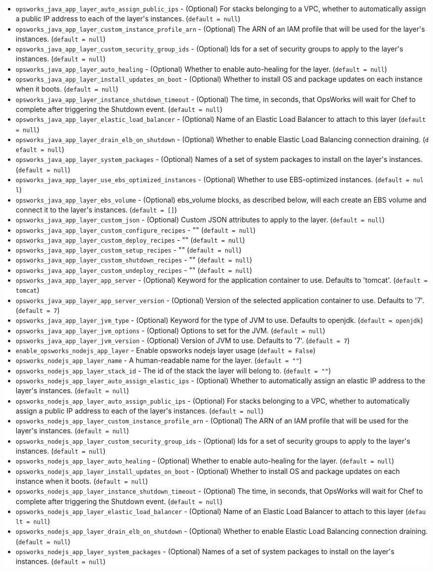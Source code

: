 - `opsworks_java_app_layer_auto_assign_public_ips` - (Optional) For stacks belonging to a VPC, whether to automatically assign a public IP address to each of the layer's instances. (`default = null`)
- `opsworks_java_app_layer_custom_instance_profile_arn` - (Optional) The ARN of an IAM profile that will be used for the layer's instances. (`default = null`)
- `opsworks_java_app_layer_custom_security_group_ids` - (Optional) Ids for a set of security groups to apply to the layer's instances. (`default = null`)
- `opsworks_java_app_layer_auto_healing` - (Optional) Whether to enable auto-healing for the layer. (`default = null`)
- `opsworks_java_app_layer_install_updates_on_boot` - (Optional) Whether to install OS and package updates on each instance when it boots. (`default = null`)
- `opsworks_java_app_layer_instance_shutdown_timeout` - (Optional) The time, in seconds, that OpsWorks will wait for Chef to complete after triggering the Shutdown event. (`default = null`)
- `opsworks_java_app_layer_elastic_load_balancer` - (Optional) Name of an Elastic Load Balancer to attach to this layer (`default = null`)
- `opsworks_java_app_layer_drain_elb_on_shutdown` - (Optional) Whether to enable Elastic Load Balancing connection draining. (`default = null`)
- `opsworks_java_app_layer_system_packages` - (Optional) Names of a set of system packages to install on the layer's instances. (`default = null`)
- `opsworks_java_app_layer_use_ebs_optimized_instances` - (Optional) Whether to use EBS-optimized instances. (`default = null`)
- `opsworks_java_app_layer_ebs_volume` - (Optional) ebs_volume blocks, as described below, will each create an EBS volume and connect it to the layer's instances. (`default = []`)
- `opsworks_java_app_layer_custom_json` -  (Optional) Custom JSON attributes to apply to the layer. (`default = null`)
- `opsworks_java_app_layer_custom_configure_recipes` - "" (`default = null`)
- `opsworks_java_app_layer_custom_deploy_recipes` - "" (`default = null`)
- `opsworks_java_app_layer_custom_setup_recipes` - "" (`default = null`)
- `opsworks_java_app_layer_custom_shutdown_recipes` - "" (`default = null`)
- `opsworks_java_app_layer_custom_undeploy_recipes` - "" (`default = null`)
- `opsworks_java_app_layer_app_server` - (Optional) Keyword for the application container to use. Defaults to 'tomcat'. (`default = tomcat`)
- `opsworks_java_app_layer_app_server_version` - (Optional) Version of the selected application container to use. Defaults to '7'. (`default = 7`)
- `opsworks_java_app_layer_jvm_type` - (Optional) Keyword for the type of JVM to use. Defaults to openjdk. (`default = openjdk`)
- `opsworks_java_app_layer_jvm_options` - (Optional) Options to set for the JVM. (`default = null`)
- `opsworks_java_app_layer_jvm_version` - (Optional) Version of JVM to use. Defaults to '7'. (`default = 7`)
- `enable_opsworks_nodejs_app_layer` - Enable opsworks nodejs layer usage (`default = False`)
- `opsworks_nodejs_app_layer_name` - A human-readable name for the layer. (`default = ""`)
- `opsworks_nodejs_app_layer_stack_id` - The id of the stack the layer will belong to. (`default = ""`)
- `opsworks_nodejs_app_layer_auto_assign_elastic_ips` - (Optional) Whether to automatically assign an elastic IP address to the layer's instances. (`default = null`)
- `opsworks_nodejs_app_layer_auto_assign_public_ips` - (Optional) For stacks belonging to a VPC, whether to automatically assign a public IP address to each of the layer's instances. (`default = null`)
- `opsworks_nodejs_app_layer_custom_instance_profile_arn` - (Optional) The ARN of an IAM profile that will be used for the layer's instances. (`default = null`)
- `opsworks_nodejs_app_layer_custom_security_group_ids` - (Optional) Ids for a set of security groups to apply to the layer's instances. (`default = null`)
- `opsworks_nodejs_app_layer_auto_healing` - (Optional) Whether to enable auto-healing for the layer. (`default = null`)
- `opsworks_nodejs_app_layer_install_updates_on_boot` - (Optional) Whether to install OS and package updates on each instance when it boots. (`default = null`)
- `opsworks_nodejs_app_layer_instance_shutdown_timeout` - (Optional) The time, in seconds, that OpsWorks will wait for Chef to complete after triggering the Shutdown event. (`default = null`)
- `opsworks_nodejs_app_layer_elastic_load_balancer` - (Optional) Name of an Elastic Load Balancer to attach to this layer (`default = null`)
- `opsworks_nodejs_app_layer_drain_elb_on_shutdown` - (Optional) Whether to enable Elastic Load Balancing connection draining. (`default = null`)
- `opsworks_nodejs_app_layer_system_packages` - (Optional) Names of a set of system packages to install on the layer's instances. (`default = null`)